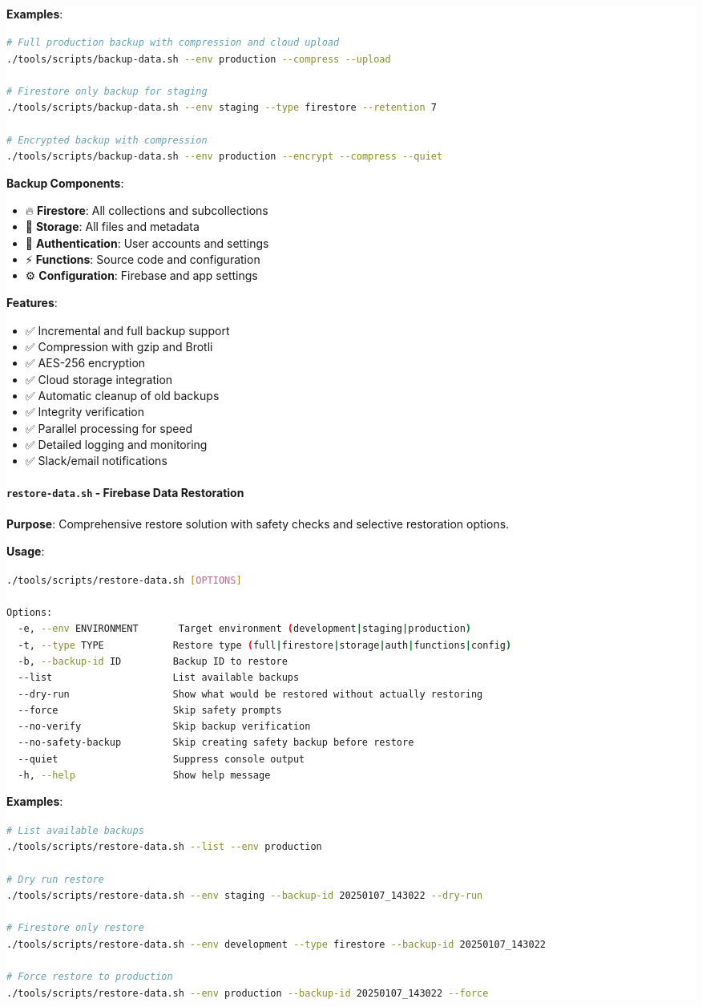 **Examples**:
```bash
# Full production backup with compression and cloud upload
./tools/scripts/backup-data.sh --env production --compress --upload

# Firestore only backup for staging
./tools/scripts/backup-data.sh --env staging --type firestore --retention 7

# Encrypted backup with compression
./tools/scripts/backup-data.sh --env production --encrypt --compress --quiet
```

**Backup Components**:
- 🔥 **Firestore**: All collections and subcollections
- 📁 **Storage**: All files and metadata
- 👤 **Authentication**: User accounts and settings
- ⚡ **Functions**: Source code and configuration
- ⚙️ **Configuration**: Firebase and app settings

**Features**:
- ✅ Incremental and full backup support
- ✅ Compression with gzip and Brotli
- ✅ AES-256 encryption
- ✅ Cloud storage integration
- ✅ Automatic cleanup of old backups
- ✅ Integrity verification
- ✅ Parallel processing for speed
- ✅ Detailed logging and monitoring
- ✅ Slack/email notifications

#### `restore-data.sh` - Firebase Data Restoration

**Purpose**: Comprehensive restore solution with safety checks and selective restoration options.

**Usage**:
```bash
./tools/scripts/restore-data.sh [OPTIONS]

Options:
  -e, --env ENVIRONMENT       Target environment (development|staging|production)
  -t, --type TYPE            Restore type (full|firestore|storage|auth|functions|config)
  -b, --backup-id ID         Backup ID to restore
  --list                     List available backups
  --dry-run                  Show what would be restored without actually restoring
  --force                    Skip safety prompts
  --no-verify                Skip backup verification
  --no-safety-backup         Skip creating safety backup before restore
  --quiet                    Suppress console output
  -h, --help                 Show help message
```

**Examples**:
```bash
# List available backups
./tools/scripts/restore-data.sh --list --env production

# Dry run restore
./tools/scripts/restore-data.sh --env staging --backup-id 20250107_143022 --dry-run

# Firestore only restore
./tools/scripts/restore-data.sh --env development --type firestore --backup-id 20250107_143022

# Force restore to production
./tools/scripts/restore-data.sh --env production --backup-id 20250107_143022 --force
```
